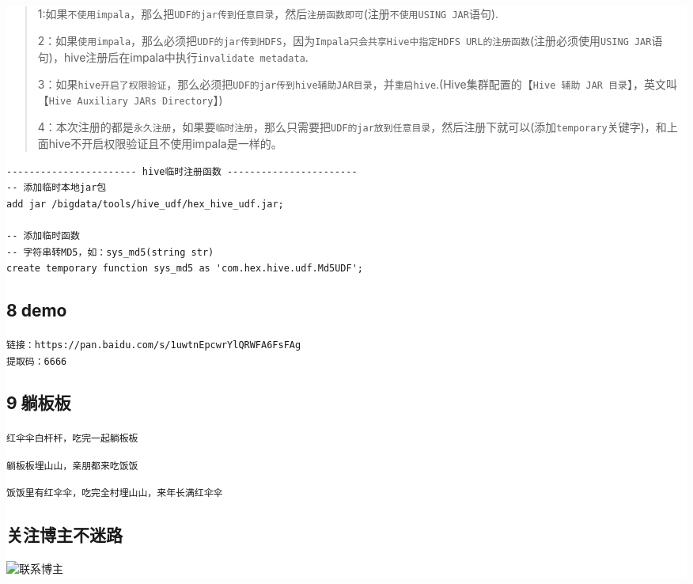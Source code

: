 > 1:如果`不使用impala`，那么把`UDF的jar传到任意目录`，然后`注册函数即可`(注册`不使用USING JAR`语句).
> 
> 2：如果`使用impala`，那么必须把`UDF的jar传到HDFS`，因为`Impala只会共享Hive中指定HDFS URL的注册函数`(注册必须使用`USING JAR`语句)，hive注册后在impala中执行`invalidate metadata`.
> 
> 3：如果`hive开启了权限验证`，那么必须把`UDF的jar传到hive辅助JAR目录`，并`重启hive`.(Hive集群配置的【`Hive 辅助 JAR 目录`】，英文叫【`Hive Auxiliary JARs Directory`】)
> 
> 4：本次注册的都是`永久注册`，如果要`临时注册`，那么只需要把`UDF的jar放到任意目录`，然后注册下就可以(添加`temporary`关键字)，和上面hive不开启权限验证且不使用impala是一样的。

```shell
----------------------- hive临时注册函数 -----------------------
-- 添加临时本地jar包
add jar /bigdata/tools/hive_udf/hex_hive_udf.jar;

-- 添加临时函数
-- 字符串转MD5，如：sys_md5(string str)
create temporary function sys_md5 as 'com.hex.hive.udf.Md5UDF';
```

## 8 demo

```shell
链接：https://pan.baidu.com/s/1uwtnEpcwrYlQRWFA6FsFAg 
提取码：6666
```

## 9 躺板板

`红伞伞白杆杆，吃完一起躺板板`

`躺板板埋山山，亲朋都来吃饭饭`

`饭饭里有红伞伞，吃完全村埋山山，来年长满红伞伞`

## 关注博主不迷路
![联系博主](https://github-edu-student-id-card-basic-1305951218.cos.ap-shanghai.myqcloud.com/shouhou.jpg)
